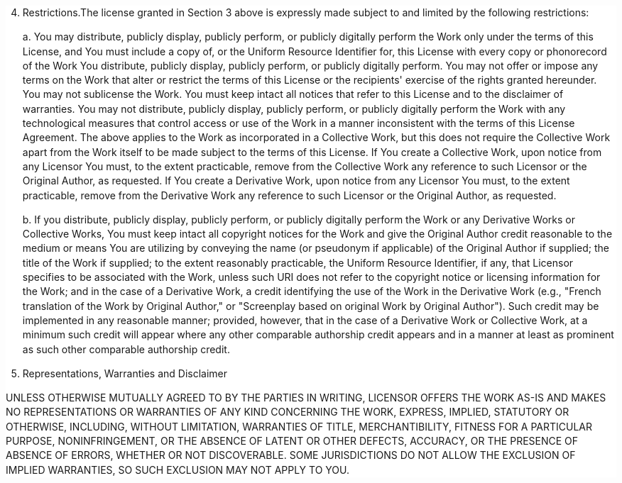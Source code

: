 4. Restrictions.The license granted in Section 3 above is expressly
made subject to and limited by the following restrictions:

    a. You may distribute, publicly display, publicly perform, or publicly
digitally perform the Work only under the terms of this License, and
You must include a copy of, or the Uniform Resource Identifier for,
this License with every copy or phonorecord of the Work You
distribute, publicly display, publicly perform, or publicly digitally
perform. You may not offer or impose any terms on the Work that alter
or restrict the terms of this License or the recipients' exercise of
the rights granted hereunder. You may not sublicense the Work. You
must keep intact all notices that refer to this License and to the
disclaimer of warranties. You may not distribute, publicly display,
publicly perform, or publicly digitally perform the Work with any
technological measures that control access or use of the Work in a
manner inconsistent with the terms of this License Agreement. The
above applies to the Work as incorporated in a Collective Work, but
this does not require the Collective Work apart from the Work itself
to be made subject to the terms of this License. If You create a
Collective Work, upon notice from any Licensor You must, to the extent
practicable, remove from the Collective Work any reference to such
Licensor or the Original Author, as requested. If You create a
Derivative Work, upon notice from any Licensor You must, to the extent
practicable, remove from the Derivative Work any reference to such
Licensor or the Original Author, as requested.

    b. If you distribute, publicly display, publicly perform, or publicly
digitally perform the Work or any Derivative Works or Collective
Works, You must keep intact all copyright notices for the Work and
give the Original Author credit reasonable to the medium or means You
are utilizing by conveying the name (or pseudonym if applicable) of
the Original Author if supplied; the title of the Work if supplied; to
the extent reasonably practicable, the Uniform Resource Identifier, if
any, that Licensor specifies to be associated with the Work, unless
such URI does not refer to the copyright notice or licensing
information for the Work; and in the case of a Derivative Work, a
credit identifying the use of the Work in the Derivative Work (e.g.,
"French translation of the Work by Original Author," or "Screenplay
based on original Work by Original Author"). Such credit may be
implemented in any reasonable manner; provided, however, that in the
case of a Derivative Work or Collective Work, at a minimum such credit
will appear where any other comparable authorship credit appears and
in a manner at least as prominent as such other comparable authorship
credit.

5. Representations, Warranties and Disclaimer

UNLESS OTHERWISE MUTUALLY AGREED TO BY THE PARTIES IN WRITING,
LICENSOR OFFERS THE WORK AS-IS AND MAKES NO REPRESENTATIONS OR
WARRANTIES OF ANY KIND CONCERNING THE WORK, EXPRESS, IMPLIED,
STATUTORY OR OTHERWISE, INCLUDING, WITHOUT LIMITATION, WARRANTIES OF
TITLE, MERCHANTIBILITY, FITNESS FOR A PARTICULAR PURPOSE,
NONINFRINGEMENT, OR THE ABSENCE OF LATENT OR OTHER DEFECTS, ACCURACY,
OR THE PRESENCE OF ABSENCE OF ERRORS, WHETHER OR NOT DISCOVERABLE.
SOME JURISDICTIONS DO NOT ALLOW THE EXCLUSION OF IMPLIED WARRANTIES,
SO SUCH EXCLUSION MAY NOT APPLY TO YOU.
